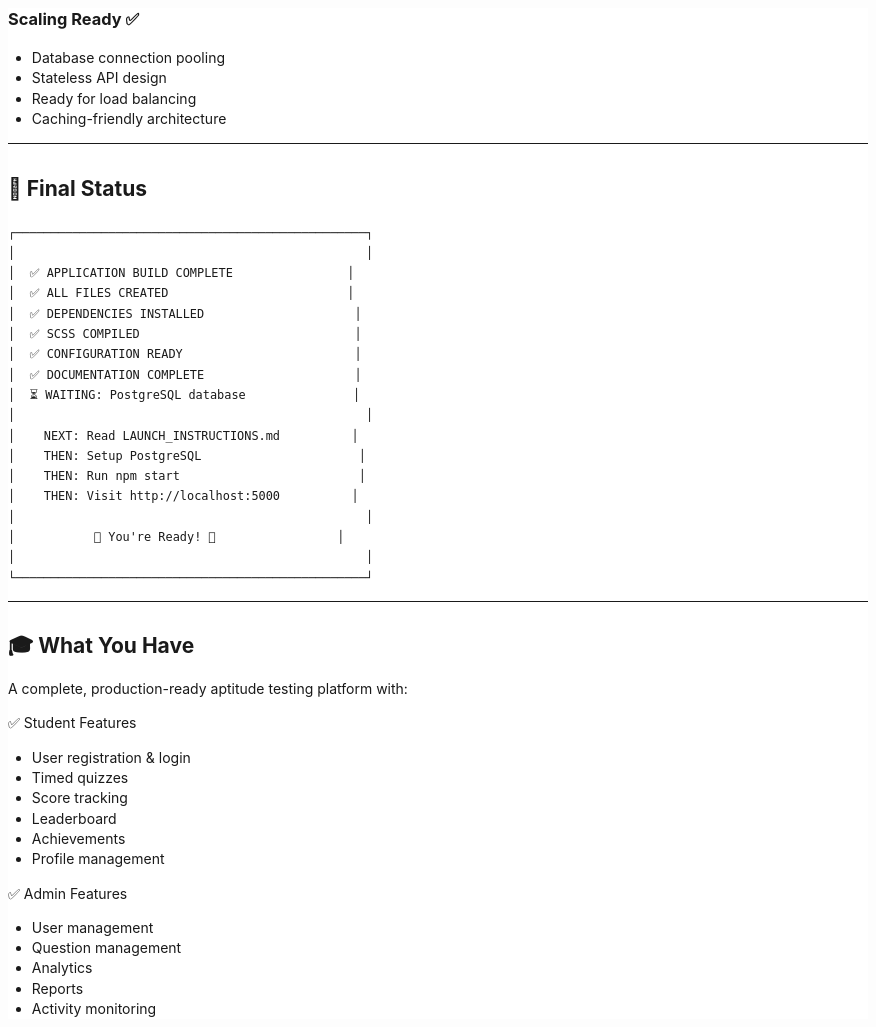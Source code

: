 ### Scaling Ready ✅
- Database connection pooling
- Stateless API design
- Ready for load balancing
- Caching-friendly architecture

---

## 🎊 Final Status

```
┌─────────────────────────────────────────────────┐
│                                                 │
│  ✅ APPLICATION BUILD COMPLETE                │
│  ✅ ALL FILES CREATED                         │
│  ✅ DEPENDENCIES INSTALLED                     │
│  ✅ SCSS COMPILED                              │
│  ✅ CONFIGURATION READY                        │
│  ✅ DOCUMENTATION COMPLETE                     │
│  ⏳ WAITING: PostgreSQL database               │
│                                                 │
│    NEXT: Read LAUNCH_INSTRUCTIONS.md          │
│    THEN: Setup PostgreSQL                      │
│    THEN: Run npm start                         │
│    THEN: Visit http://localhost:5000          │
│                                                 │
│           🎉 You're Ready! 🎉                 │
│                                                 │
└─────────────────────────────────────────────────┘
```

---

## 🎓 What You Have

A complete, production-ready aptitude testing platform with:

✅ Student Features
- User registration & login
- Timed quizzes
- Score tracking
- Leaderboard
- Achievements
- Profile management

✅ Admin Features
- User management
- Question management
- Analytics
- Reports
- Activity monitoring
